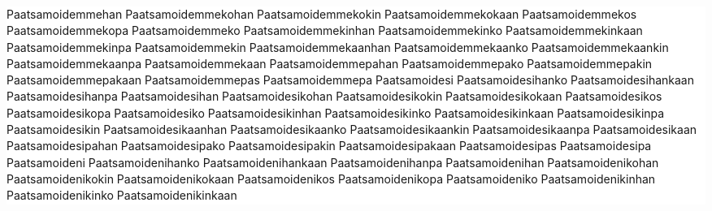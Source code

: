 Paatsamoidemmehan
Paatsamoidemmekohan
Paatsamoidemmekokin
Paatsamoidemmekokaan
Paatsamoidemmekos
Paatsamoidemmekopa
Paatsamoidemmeko
Paatsamoidemmekinhan
Paatsamoidemmekinko
Paatsamoidemmekinkaan
Paatsamoidemmekinpa
Paatsamoidemmekin
Paatsamoidemmekaanhan
Paatsamoidemmekaanko
Paatsamoidemmekaankin
Paatsamoidemmekaanpa
Paatsamoidemmekaan
Paatsamoidemmepahan
Paatsamoidemmepako
Paatsamoidemmepakin
Paatsamoidemmepakaan
Paatsamoidemmepas
Paatsamoidemmepa
Paatsamoidesi
Paatsamoidesihanko
Paatsamoidesihankaan
Paatsamoidesihanpa
Paatsamoidesihan
Paatsamoidesikohan
Paatsamoidesikokin
Paatsamoidesikokaan
Paatsamoidesikos
Paatsamoidesikopa
Paatsamoidesiko
Paatsamoidesikinhan
Paatsamoidesikinko
Paatsamoidesikinkaan
Paatsamoidesikinpa
Paatsamoidesikin
Paatsamoidesikaanhan
Paatsamoidesikaanko
Paatsamoidesikaankin
Paatsamoidesikaanpa
Paatsamoidesikaan
Paatsamoidesipahan
Paatsamoidesipako
Paatsamoidesipakin
Paatsamoidesipakaan
Paatsamoidesipas
Paatsamoidesipa
Paatsamoideni
Paatsamoidenihanko
Paatsamoidenihankaan
Paatsamoidenihanpa
Paatsamoidenihan
Paatsamoidenikohan
Paatsamoidenikokin
Paatsamoidenikokaan
Paatsamoidenikos
Paatsamoidenikopa
Paatsamoideniko
Paatsamoidenikinhan
Paatsamoidenikinko
Paatsamoidenikinkaan